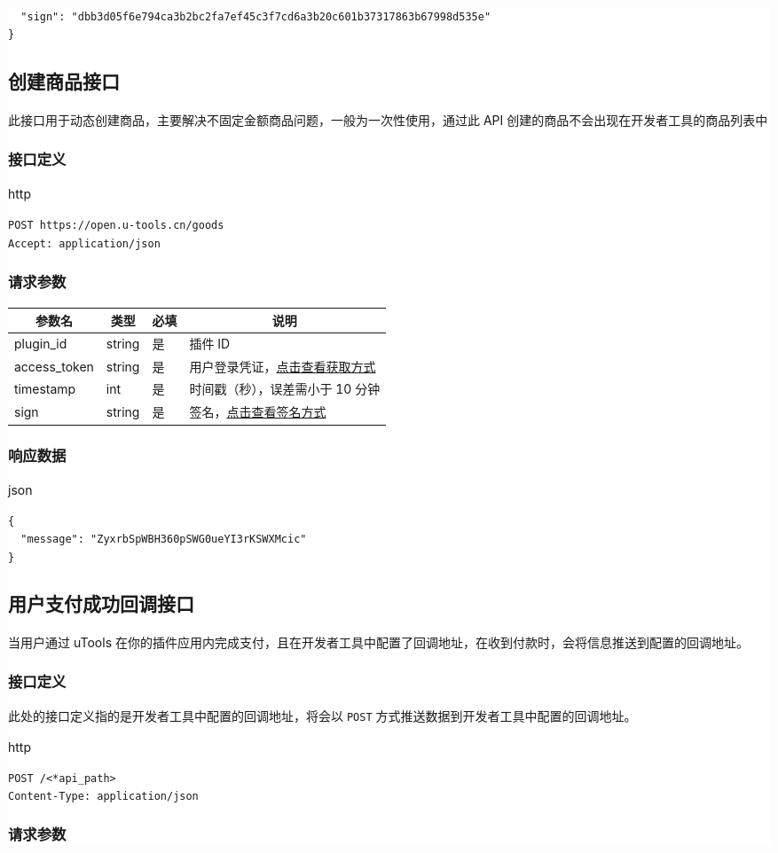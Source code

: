 ```
  "sign": "dbb3d05f6e794ca3b2bc2fa7ef45c3f7cd6a3b20c601b37317863b67998d535e"
}
```

## 创建商品接口 

此接口用于动态创建商品，主要解决不固定金额商品问题，一般为一次性使用，通过此 API 创建的商品不会出现在开发者工具的商品列表中

### 接口定义 

http

```
POST https://open.u-tools.cn/goods
Accept: application/json
```

### 请求参数 

|参数名|类型|必填|说明|
| ------------------| --------| ------| ----------------------------------|
|plugin\_id|string|是|插件 ID|
|access\_token|string|是|用户登录凭证，[点击查看获取方式](https://www.u-tools.cn/docs/developer/api-reference/server.html#access_token)|
|timestamp|int|是|时间戳（秒），误差需小于 10 分钟|
|sign|string|是|签名，[点击查看签名方式](https://www.u-tools.cn/docs/developer/api-reference/server.html#sign)|

### 响应数据 

json

```
{
  "message": "ZyxrbSpWBH360pSWG0ueYI3rKSWXMcic"
}
```

## 用户支付成功回调接口 

当用户通过 uTools 在你的插件应用内完成支付，且在开发者工具中配置了回调地址，在收到付款时，会将信息推送到配置的回调地址。

### 接口定义 

此处的接口定义指的是开发者工具中配置的回调地址，将会以 `POST` 方式推送数据到开发者工具中配置的回调地址。

http

```
POST /<*api_path>
Content-Type: application/json
```

### 请求参数 
